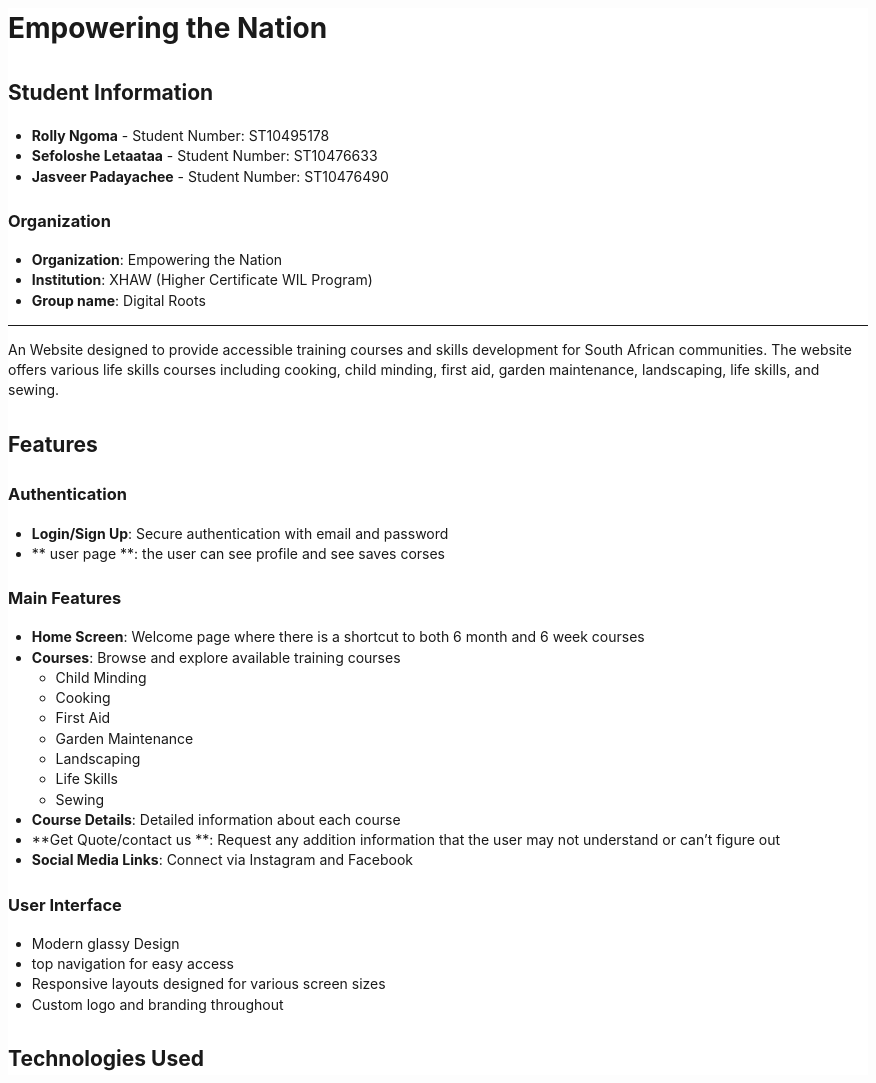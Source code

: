 # Empowering the Nation

## Student Information

- **Rolly Ngoma** - Student Number: ST10495178
- **Sefoloshe Letaataa** - Student Number: ST10476633
- **Jasveer Padayachee** - Student Number: ST10476490

### Organization
- **Organization**: Empowering the Nation
- **Institution**: XHAW (Higher Certificate WIL Program)
- **Group name**: Digital Roots

---

An Website designed to provide accessible training courses and skills development for South African communities. The website offers various life skills courses including cooking, child minding, first aid, garden maintenance, landscaping, life skills, and sewing.

## Features

### Authentication
- **Login/Sign Up**: Secure authentication with email and password
- ** user page **: the user can see profile and see saves corses 

### Main Features
- **Home Screen**: Welcome page where there is  a shortcut to both 6 month and 6 week courses 
- **Courses**: Browse and explore available training courses
  - Child Minding
  - Cooking
  - First Aid
  - Garden Maintenance
  - Landscaping
  - Life Skills
  - Sewing
- **Course Details**: Detailed information about each course
- **Get Quote/contact us **: Request any addition information that the user may not understand or can’t figure out 
- **Social Media Links**: Connect via Instagram and Facebook

### User Interface
- Modern glassy  Design
- top navigation for easy access
- Responsive layouts designed for various screen sizes
- Custom logo and branding throughout

## Technologies Used
